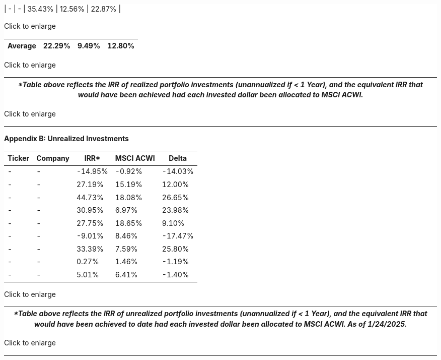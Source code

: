 | - | - | 35.43% | 12.56% | 22.87% |

Click to enlarge 

| Average | 22.29% | 9.49% | 12.80% |
| --- | --- | --- | --- |

Click to enlarge 

| *\*Table above reflects the IRR of realized portfolio investments (unannualized if < 1 Year), and the equivalent IRR that would have been achieved had each invested dollar been allocated to MSCI ACWI.* |
| --- |

Click to enlarge

---

**Appendix B: Unrealized Investments**

| **Ticker** | **Company** | **IRR\*** | **MSCI ACWI** | **Delta** |
| --- | --- | --- | --- | --- |
| - | - | -14.95% | -0.92% | -14.03% |
| - | - | 27.19% | 15.19% | 12.00% |
| - | - | 44.73% | 18.08% | 26.65% |
| - | - | 30.95% | 6.97% | 23.98% |
| - | - | 27.75% | 18.65% | 9.10% |
| - | - | -9.01% | 8.46% | -17.47% |
| - | - | 33.39% | 7.59% | 25.80% |
| - | - | 0.27% | 1.46% | -1.19% |
| - | - | 5.01% | 6.41% | -1.40% |

Click to enlarge 

| *\*Table above reflects the IRR of unrealized portfolio investments (unannualized if < 1 Year), and the equivalent IRR that would have been achieved to date had each invested dollar been allocated to MSCI ACWI. As of 1/24/2025.* |
| --- |

Click to enlarge

---

 
